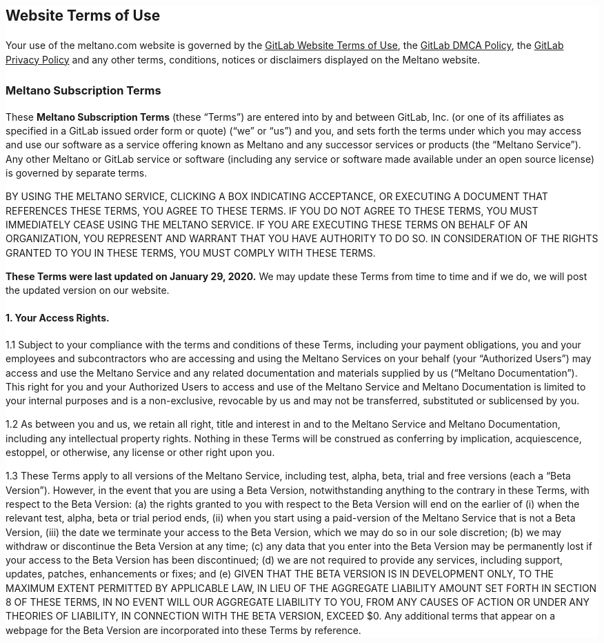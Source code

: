 ## Website Terms of Use

Your use of the meltano.com website is governed by the [GitLab Website Terms of Use](https://about.gitlab.com/terms/), the [GitLab DMCA Policy](https://about.gitlab.com/handbook/dmca/), the [GitLab Privacy Policy](https://about.gitlab.com/privacy/) and any other terms, conditions, notices or disclaimers displayed on the Meltano website.

### Meltano Subscription Terms

These **Meltano Subscription Terms** (these “Terms”) are entered into by and between GitLab, Inc. (or one of its affiliates as specified in a GitLab issued order form or quote) (“we” or “us”) and you, and sets forth the terms under which you may access and use our software as a service offering known as Meltano and any successor services or products (the “Meltano Service”). Any other Meltano or GitLab service or software (including any service or software made available under an open source license) is governed by separate terms.

BY USING THE MELTANO SERVICE, CLICKING A BOX INDICATING ACCEPTANCE, OR EXECUTING A DOCUMENT THAT REFERENCES THESE TERMS, YOU AGREE TO THESE TERMS. IF YOU DO NOT AGREE TO THESE TERMS, YOU MUST IMMEDIATELY CEASE USING THE MELTANO SERVICE. IF YOU ARE EXECUTING THESE TERMS ON BEHALF OF AN ORGANIZATION, YOU REPRESENT AND WARRANT THAT YOU HAVE AUTHORITY TO DO SO. IN CONSIDERATION OF THE RIGHTS GRANTED TO YOU IN THESE TERMS, YOU MUST COMPLY WITH THESE TERMS.

**These Terms were last updated on January 29, 2020.** We may update these Terms from time to time and if we do, we will post the updated version on our website.

#### 1. Your Access Rights.

1.1 Subject to your compliance with the terms and conditions of these Terms, including your payment obligations, you and your employees and subcontractors who are accessing and using the Meltano Services on your behalf (your “Authorized Users”) may access and use the Meltano Service and any related documentation and materials supplied by us (“Meltano Documentation”). This right for you and your Authorized Users to access and use of the Meltano Service and Meltano Documentation is limited to your internal purposes and is a non-exclusive, revocable by us and may not be transferred, substituted or sublicensed by you.

1.2 As between you and us, we retain all right, title and interest in and to the Meltano Service and Meltano Documentation, including any intellectual property rights. Nothing in these Terms will be construed as conferring by implication, acquiescence, estoppel, or otherwise, any license or other right upon you.

1.3 These Terms apply to all versions of the Meltano Service, including test, alpha, beta, trial and free versions (each a “Beta Version”). However, in the event that you are using a Beta Version, notwithstanding anything to the contrary in these Terms, with respect to the Beta Version: (a) the rights granted to you with respect to the Beta Version will end on the earlier of (i) when the relevant test, alpha, beta or trial period ends, (ii) when you start using a paid-version of the Meltano Service that is not a Beta Version, (iii) the date we terminate your access to the Beta Version, which we may do so in our sole discretion; (b) we may withdraw or discontinue the Beta Version at any time; (c) any data that you enter into the Beta Version may be permanently lost if your access to the Beta Version has been discontinued; (d) we are not required to provide any services, including support, updates, patches, enhancements or fixes; and (e) GIVEN THAT THE BETA VERSION IS IN DEVELOPMENT ONLY, TO THE MAXIMUM EXTENT PERMITTED BY APPLICABLE LAW, IN LIEU OF THE AGGREGATE LIABILITY AMOUNT SET FORTH IN SECTION ‎8 OF THESE TERMS, IN NO EVENT WILL OUR AGGREGATE LIABILITY TO YOU, FROM ANY CAUSES OF ACTION OR UNDER ANY THEORIES OF LIABILITY, IN CONNECTION WITH THE BETA VERSION, EXCEED $0. Any additional terms that appear on a webpage for the Beta Version are incorporated into these Terms by reference.
